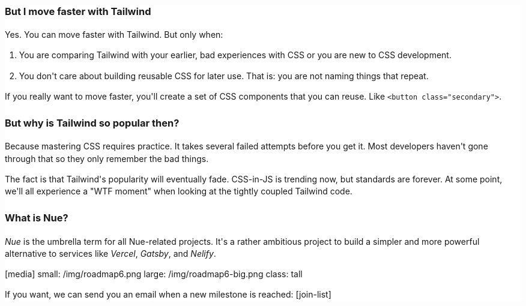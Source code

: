 
### But I move faster with Tailwind
Yes. You can move faster with Tailwind. But only when:

1. You are comparing Tailwind with your earlier, bad experiences with CSS or you are new to CSS development.

2. You don't care about building reusable CSS for later use. That is: you are not naming things that repeat.

If you really want to move faster, you'll create a set of CSS components that you can reuse. Like `<button class="secondary">`.


### But why is Tailwind so popular then?
Because mastering CSS requires practice. It takes several failed attempts before you get it. Most developers haven't gone through that so they only remember the bad things.

The fact is that Tailwind's popularity will eventually fade. CSS-in-JS is trending now, but standards are forever. At some point, we'll all experience a "WTF moment" when looking at the tightly coupled Tailwind code.


### What is Nue?
*Nue* is the umbrella term for all Nue-related projects. It's a rather ambitious project to build a simpler and more powerful alternative to services like *Vercel*, *Gatsby*, and *Nelify*.


[media]
  small: /img/roadmap6.png
  large: /img/roadmap6-big.png
  class: tall

If you want, we can send you an email when a new milestone is reached:
[join-list]




[tw-ratio]: //www.siteguru.co/free-seo-tools/text-to-html-ratio?url=spotlight.tailwindui.com
[nue-ratio]: //www.siteguru.co/free-seo-tools/text-to-html-ratio?url=nuejs.org/@spotlight/
[14k]: //endtimes.dev/why-your-website-should-be-under-14kb-in-size/